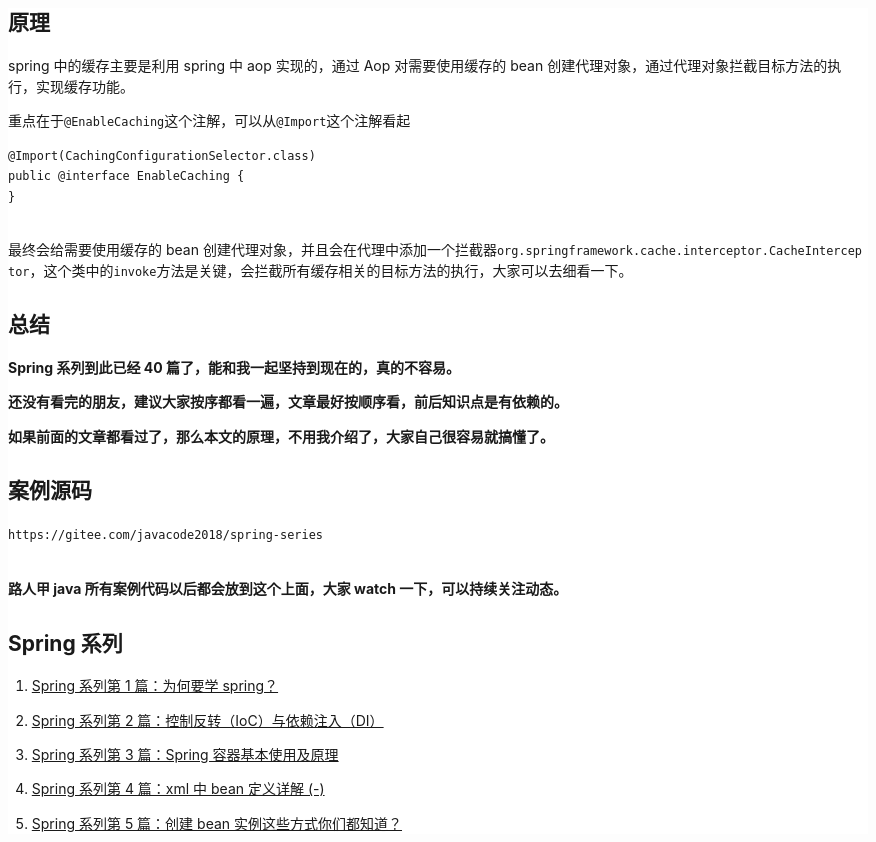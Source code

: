 原理
--

spring 中的缓存主要是利用 spring 中 aop 实现的，通过 Aop 对需要使用缓存的 bean 创建代理对象，通过代理对象拦截目标方法的执行，实现缓存功能。

重点在于`@EnableCaching`这个注解，可以从`@Import`这个注解看起

```
@Import(CachingConfigurationSelector.class)
public @interface EnableCaching {
}


```

最终会给需要使用缓存的 bean 创建代理对象，并且会在代理中添加一个拦截器`org.springframework.cache.interceptor.CacheInterceptor`，这个类中的`invoke`方法是关键，会拦截所有缓存相关的目标方法的执行，大家可以去细看一下。

总结
--

**Spring 系列到此已经 40 篇了，能和我一起坚持到现在的，真的不容易。**

**还没有看完的朋友，建议大家按序都看一遍，文章最好按顺序看，前后知识点是有依赖的。**

**如果前面的文章都看过了，那么本文的原理，不用我介绍了，大家自己很容易就搞懂了。**

案例源码
----

```
https://gitee.com/javacode2018/spring-series


```

**路人甲 java 所有案例代码以后都会放到这个上面，大家 watch 一下，可以持续关注动态。**

Spring 系列
---------

1.  [Spring 系列第 1 篇：为何要学 spring？](https://mp.weixin.qq.com/s?__biz=MzA5MTkxMDQ4MQ==&mid=2648933921&idx=1&sn=db7ff07c5d60283b456fb9cd2a60f960&chksm=88621e1fbf15970919e82f059815714545806dc7ca1c48ed7a609bc4d90c1f4bb52dfa0706d5&token=157089977&lang=zh_CN&scene=21#wechat_redirect)
    
2.  [Spring 系列第 2 篇：控制反转（IoC）与依赖注入（DI）](https://mp.weixin.qq.com/s?__biz=MzA5MTkxMDQ4MQ==&mid=2648933936&idx=1&sn=bd7fbbb66035ce95bc4fd11b8cb3bdf2&chksm=88621e0ebf15971872448086b445f56aef714d8597c4b61f1fbae2f7c04061754d4f5873c954&token=339287021&lang=zh_CN&scene=21#wechat_redirect)
    
3.  [Spring 系列第 3 篇：Spring 容器基本使用及原理](https://mp.weixin.qq.com/s?__biz=MzA5MTkxMDQ4MQ==&mid=2648933940&idx=1&sn=6c8c6dc1d8f955663a9874c9f94de88e&chksm=88621e0abf15971c796248e35100c043dac0f5173a870c1d952d4d88a336fa4b76db6885a70c&token=339287021&lang=zh_CN&scene=21#wechat_redirect)
    
4.  [Spring 系列第 4 篇：xml 中 bean 定义详解 (-)](https://mp.weixin.qq.com/s?__biz=MzA5MTkxMDQ4MQ==&mid=2648933945&idx=1&sn=f9a3355a60f33a0bbf56d013adbf94ca&chksm=88621e07bf1597119d8df91702f7bece9fa64659b5cbb8fed311b314fa64b0465eaa080712fc&token=298797737&lang=zh_CN&scene=21#wechat_redirect)
    
5.  [Spring 系列第 5 篇：创建 bean 实例这些方式你们都知道？](https://mp.weixin.qq.com/s?__biz=MzA5MTkxMDQ4MQ==&mid=2648933955&idx=2&sn=bbf4c1c9c996df9454b71a9f68d59779&chksm=88621e7dbf15976ba26c8919394b9049c3906223c4e97b88ccfed62e75ec4688668555dd200f&token=1045303334&lang=zh_CN&scene=21#wechat_redirect)
    